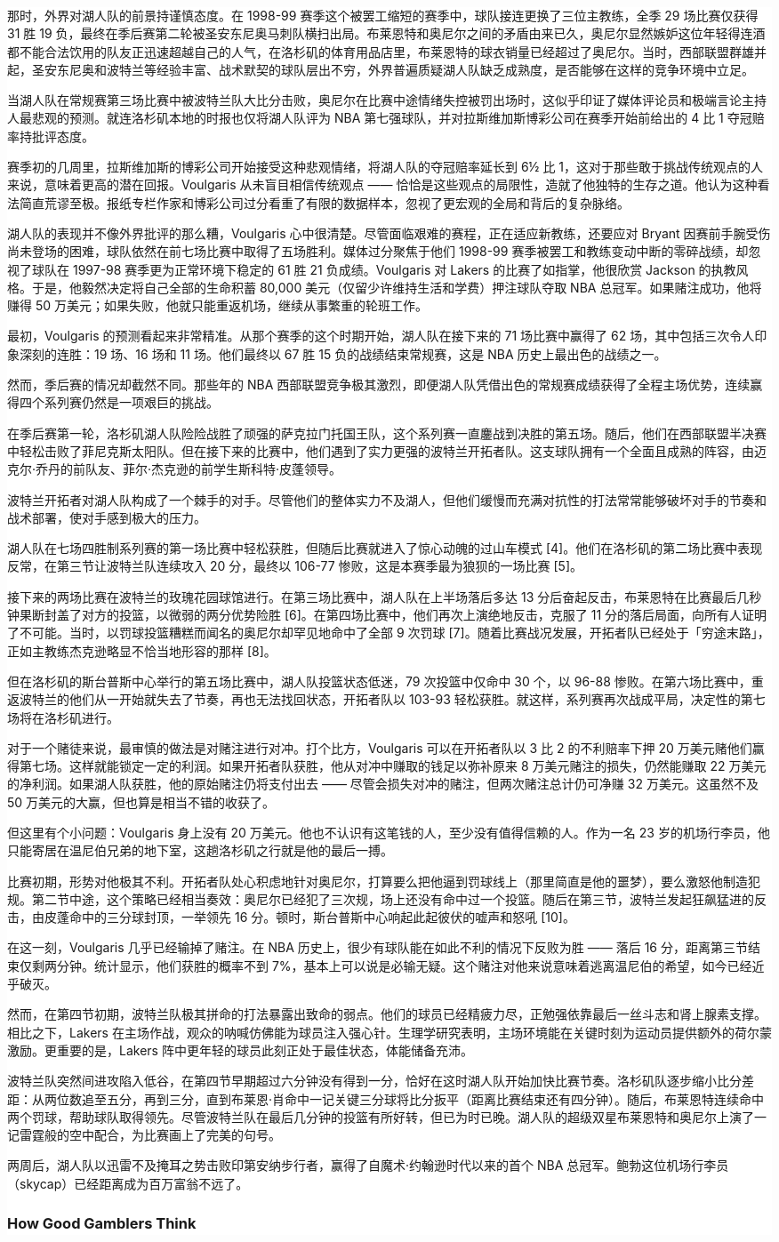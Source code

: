 那时，外界对湖人队的前景持谨慎态度。在 1998-99 赛季这个被罢工缩短的赛季中，球队接连更换了三位主教练，全季 29 场比赛仅获得 31 胜 19 负，最终在季后赛第二轮被圣安东尼奥马刺队横扫出局。布莱恩特和奥尼尔之间的矛盾由来已久，奥尼尔显然嫉妒这位年轻得连酒都不能合法饮用的队友正迅速超越自己的人气，在洛杉矶的体育用品店里，布莱恩特的球衣销量已经超过了奥尼尔。当时，西部联盟群雄并起，圣安东尼奥和波特兰等经验丰富、战术默契的球队层出不穷，外界普遍质疑湖人队缺乏成熟度，是否能够在这样的竞争环境中立足。

当湖人队在常规赛第三场比赛中被波特兰队大比分击败，奥尼尔在比赛中途情绪失控被罚出场时，这似乎印证了媒体评论员和极端言论主持人最悲观的预测。就连洛杉矶本地的时报也仅将湖人队评为 NBA 第七强球队，并对拉斯维加斯博彩公司在赛季开始前给出的 4 比 1 夺冠赔率持批评态度。

赛季初的几周里，拉斯维加斯的博彩公司开始接受这种悲观情绪，将湖人队的夺冠赔率延长到 6½ 比 1，这对于那些敢于挑战传统观点的人来说，意味着更高的潜在回报。Voulgaris 从未盲目相信传统观点 —— 恰恰是这些观点的局限性，造就了他独特的生存之道。他认为这种看法简直荒谬至极。报纸专栏作家和博彩公司过分看重了有限的数据样本，忽视了更宏观的全局和背后的复杂脉络。

湖人队的表现并不像外界批评的那么糟，Voulgaris 心中很清楚。尽管面临艰难的赛程，正在适应新教练，还要应对 Bryant 因赛前手腕受伤尚未登场的困难，球队依然在前七场比赛中取得了五场胜利。媒体过分聚焦于他们 1998-99 赛季被罢工和教练变动中断的零碎战绩，却忽视了球队在 1997-98 赛季更为正常环境下稳定的 61 胜 21 负成绩。Voulgaris 对 Lakers 的比赛了如指掌，他很欣赏 Jackson 的执教风格。于是，他毅然决定将自己全部的生命积蓄 80,000 美元（仅留少许维持生活和学费）押注球队夺取 NBA 总冠军。如果赌注成功，他将赚得 50 万美元；如果失败，他就只能重返机场，继续从事繁重的轮班工作。

最初，Voulgaris 的预测看起来非常精准。从那个赛季的这个时期开始，湖人队在接下来的 71 场比赛中赢得了 62 场，其中包括三次令人印象深刻的连胜：19 场、16 场和 11 场。他们最终以 67 胜 15 负的战绩结束常规赛，这是 NBA 历史上最出色的战绩之一。

然而，季后赛的情况却截然不同。那些年的 NBA 西部联盟竞争极其激烈，即便湖人队凭借出色的常规赛成绩获得了全程主场优势，连续赢得四个系列赛仍然是一项艰巨的挑战。

在季后赛第一轮，洛杉矶湖人队险险战胜了顽强的萨克拉门托国王队，这个系列赛一直鏖战到决胜的第五场。随后，他们在西部联盟半决赛中轻松击败了菲尼克斯太阳队。但在接下来的比赛中，他们遇到了实力更强的波特兰开拓者队。这支球队拥有一个全面且成熟的阵容，由迈克尔·乔丹的前队友、菲尔·杰克逊的前学生斯科特·皮蓬领导。

波特兰开拓者对湖人队构成了一个棘手的对手。尽管他们的整体实力不及湖人，但他们缓慢而充满对抗性的打法常常能够破坏对手的节奏和战术部署，使对手感到极大的压力。

湖人队在七场四胜制系列赛的第一场比赛中轻松获胜，但随后比赛就进入了惊心动魄的过山车模式 [4]。他们在洛杉矶的第二场比赛中表现反常，在第三节让波特兰队连续攻入 20 分，最终以 106-77 惨败，这是本赛季最为狼狈的一场比赛 [5]。

接下来的两场比赛在波特兰的玫瑰花园球馆进行。在第三场比赛中，湖人队在上半场落后多达 13 分后奋起反击，布莱恩特在比赛最后几秒钟果断封盖了对方的投篮，以微弱的两分优势险胜 [6]。在第四场比赛中，他们再次上演绝地反击，克服了 11 分的落后局面，向所有人证明了不可能。当时，以罚球投篮糟糕而闻名的奥尼尔却罕见地命中了全部 9 次罚球 [7]。随着比赛战况发展，开拓者队已经处于「穷途末路」，正如主教练杰克逊略显不恰当地形容的那样 [8]。

但在洛杉矶的斯台普斯中心举行的第五场比赛中，湖人队投篮状态低迷，79 次投篮中仅命中 30 个，以 96-88 惨败。在第六场比赛中，重返波特兰的他们从一开始就失去了节奏，再也无法找回状态，开拓者队以 103-93 轻松获胜。就这样，系列赛再次战成平局，决定性的第七场将在洛杉矶进行。

对于一个赌徒来说，最审慎的做法是对赌注进行对冲。打个比方，Voulgaris 可以在开拓者队以 3 比 2 的不利赔率下押 20 万美元赌他们赢得第七场。这样就能锁定一定的利润。如果开拓者队获胜，他从对冲中赚取的钱足以弥补原来 8 万美元赌注的损失，仍然能赚取 22 万美元的净利润。如果湖人队获胜，他的原始赌注仍将支付出去 —— 尽管会损失对冲的赌注，但两次赌注总计仍可净赚 32 万美元。这虽然不及 50 万美元的大赢，但也算是相当不错的收获了。

但这里有个小问题：Voulgaris 身上没有 20 万美元。他也不认识有这笔钱的人，至少没有值得信赖的人。作为一名 23 岁的机场行李员，他只能寄居在温尼伯兄弟的地下室，这趟洛杉矶之行就是他的最后一搏。

比赛初期，形势对他极其不利。开拓者队处心积虑地针对奥尼尔，打算要么把他逼到罚球线上（那里简直是他的噩梦），要么激怒他制造犯规。第二节中途，这个策略已经相当奏效：奥尼尔已经犯了三次规，场上还没有命中过一个投篮。随后在第三节，波特兰发起狂飙猛进的反击，由皮蓬命中的三分球封顶，一举领先 16 分。顿时，斯台普斯中心响起此起彼伏的嘘声和怒吼 [10]。

在这一刻，Voulgaris 几乎已经输掉了赌注。在 NBA 历史上，很少有球队能在如此不利的情况下反败为胜 —— 落后 16 分，距离第三节结束仅剩两分钟。统计显示，他们获胜的概率不到 7%，基本上可以说是必输无疑。这个赌注对他来说意味着逃离温尼伯的希望，如今已经近乎破灭。

然而，在第四节初期，波特兰队极其拼命的打法暴露出致命的弱点。他们的球员已经精疲力尽，正勉强依靠最后一丝斗志和肾上腺素支撑。相比之下，Lakers 在主场作战，观众的呐喊仿佛能为球员注入强心针。生理学研究表明，主场环境能在关键时刻为运动员提供额外的荷尔蒙激励。更重要的是，Lakers 阵中更年轻的球员此刻正处于最佳状态，体能储备充沛。

波特兰队突然间进攻陷入低谷，在第四节早期超过六分钟没有得到一分，恰好在这时湖人队开始加快比赛节奏。洛杉矶队逐步缩小比分差距：从两位数追至五分，再到三分，直到布莱恩·肖命中一记关键三分球将比分扳平（距离比赛结束还有四分钟）。随后，布莱恩特连续命中两个罚球，帮助球队取得领先。尽管波特兰队在最后几分钟的投篮有所好转，但已为时已晚。湖人队的超级双星布莱恩特和奥尼尔上演了一记雷霆般的空中配合，为比赛画上了完美的句号。

两周后，湖人队以迅雷不及掩耳之势击败印第安纳步行者，赢得了自魔术·约翰逊时代以来的首个 NBA 总冠军。鲍勃这位机场行李员（skycap）已经距离成为百万富翁不远了。

### How Good Gamblers Think
